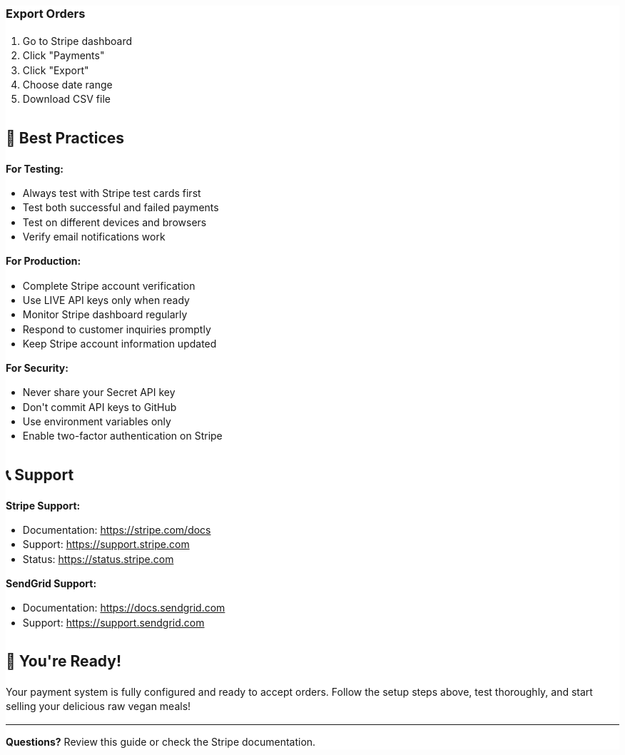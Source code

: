 ### Export Orders

1. Go to Stripe dashboard
2. Click "Payments"
3. Click "Export"
4. Choose date range
5. Download CSV file

## 🌟 Best Practices

**For Testing:**
- Always test with Stripe test cards first
- Test both successful and failed payments
- Test on different devices and browsers
- Verify email notifications work

**For Production:**
- Complete Stripe account verification
- Use LIVE API keys only when ready
- Monitor Stripe dashboard regularly
- Respond to customer inquiries promptly
- Keep Stripe account information updated

**For Security:**
- Never share your Secret API key
- Don't commit API keys to GitHub
- Use environment variables only
- Enable two-factor authentication on Stripe

## 📞 Support

**Stripe Support:**
- Documentation: https://stripe.com/docs
- Support: https://support.stripe.com
- Status: https://status.stripe.com

**SendGrid Support:**
- Documentation: https://docs.sendgrid.com
- Support: https://support.sendgrid.com

## 🎉 You're Ready!

Your payment system is fully configured and ready to accept orders. Follow the setup steps above, test thoroughly, and start selling your delicious raw vegan meals!

---

**Questions?** Review this guide or check the Stripe documentation.

